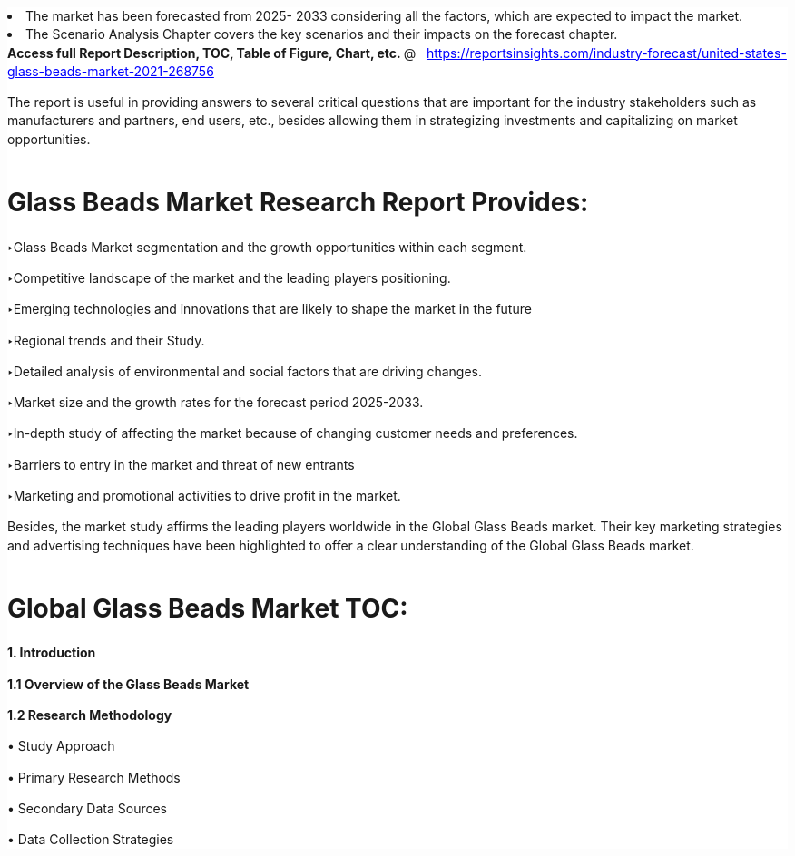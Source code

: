   <li>The market has been forecasted from 2025- 2033 considering all the factors, which are expected to impact the market.</li>
  <li>The Scenario Analysis Chapter covers the key scenarios and their impacts on the forecast chapter.</li>
</ol>
<strong>Access full Report Description, TOC, Table of Figure, Chart, etc. </strong>@   <a href=https://reportsinsights.com/industry-forecast/united-states-glass-beads-market-2021-268756 style=color:#0000ff;>https://reportsinsights.com/industry-forecast/united-states-glass-beads-market-2021-268756</a>

The report is useful in providing answers to several critical questions that are important for the industry stakeholders such as manufacturers and partners, end users, etc., besides allowing them in strategizing investments and capitalizing on market opportunities.

# <strong>Glass Beads Market Research Report Provides:</strong>

<strong>‣</strong>Glass Beads Market segmentation and the growth opportunities within each segment.

<strong>‣</strong>Competitive landscape of the market and the leading players positioning.

<strong>‣</strong>Emerging technologies and innovations that are likely to shape the market in the future

<strong>‣</strong>Regional trends and their Study.

<strong>‣</strong>Detailed analysis of environmental and social factors that are driving changes.

<strong>‣</strong>Market size and the growth rates for the forecast period 2025-2033.

<strong>‣</strong>In-depth study of affecting the market because of changing customer needs and preferences.

<strong>‣</strong>Barriers to entry in the market and threat of new entrants

<strong>‣</strong>Marketing and promotional activities to drive profit in the market.

Besides, the market study affirms the leading players worldwide in the Global Glass Beads market. Their key marketing strategies and advertising techniques have been highlighted to offer a clear understanding of the Global Glass Beads market.

# <strong>Global Glass Beads Market TOC:</strong>

<strong>1. Introduction</strong>

<strong>1.1 Overview of the Glass Beads Market</strong>

<strong>1.2 Research Methodology</strong>

• Study Approach

• Primary Research Methods

• Secondary Data Sources

• Data Collection Strategies
